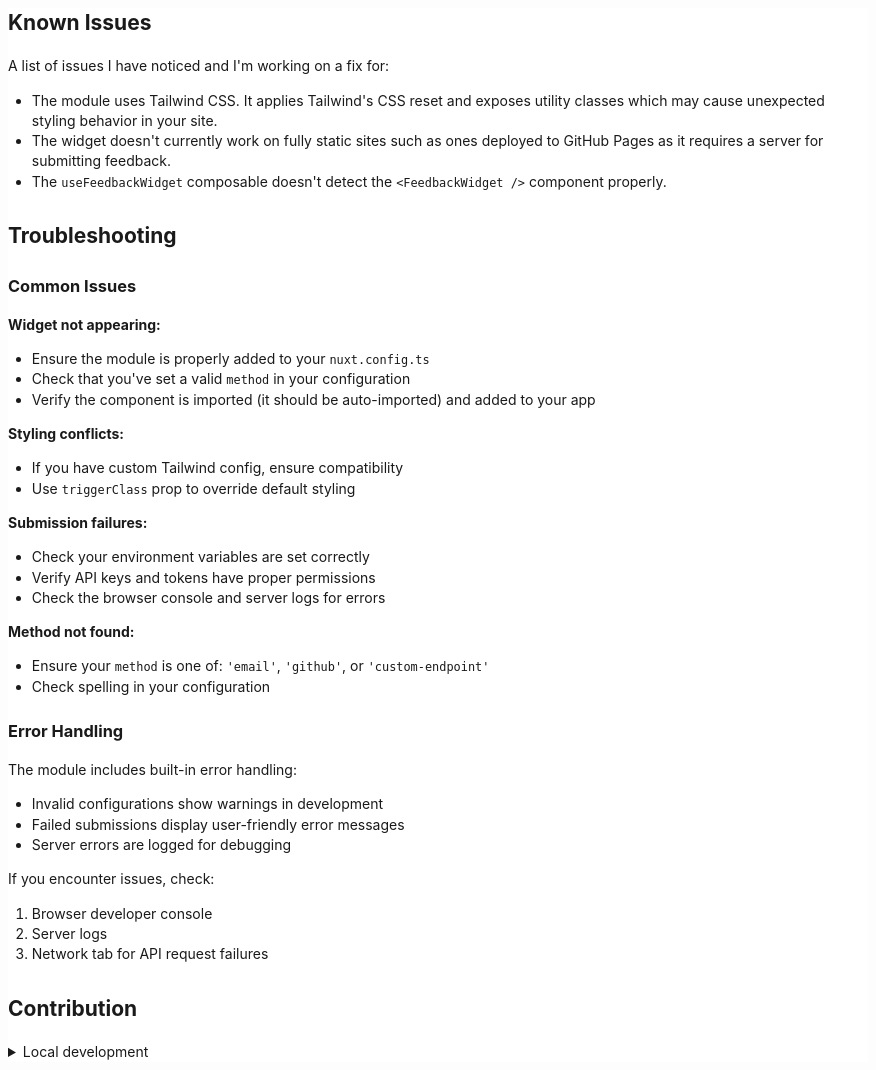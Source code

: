 ```vue
```

## Known Issues

A list of issues I have noticed and I'm working on a fix for:

- The module uses Tailwind CSS. It applies Tailwind's CSS reset and exposes utility classes which may cause unexpected styling behavior in your site.
- The widget doesn't currently work on fully static sites such as ones deployed to GitHub Pages as it requires a server for submitting feedback.
- The `useFeedbackWidget` composable doesn't detect the `<FeedbackWidget />` component properly.

## Troubleshooting

### Common Issues

**Widget not appearing:**

- Ensure the module is properly added to your `nuxt.config.ts`
- Check that you've set a valid `method` in your configuration
- Verify the component is imported (it should be auto-imported) and added to your app

**Styling conflicts:**

- If you have custom Tailwind config, ensure compatibility
- Use `triggerClass` prop to override default styling

**Submission failures:**

- Check your environment variables are set correctly
- Verify API keys and tokens have proper permissions
- Check the browser console and server logs for errors

**Method not found:**

- Ensure your `method` is one of: `'email'`, `'github'`, or `'custom-endpoint'`
- Check spelling in your configuration

### Error Handling

The module includes built-in error handling:

- Invalid configurations show warnings in development
- Failed submissions display user-friendly error messages
- Server errors are logged for debugging

If you encounter issues, check:

1. Browser developer console
2. Server logs
3. Network tab for API request failures

## Contribution

<details><summary>Local development</summary></details>
